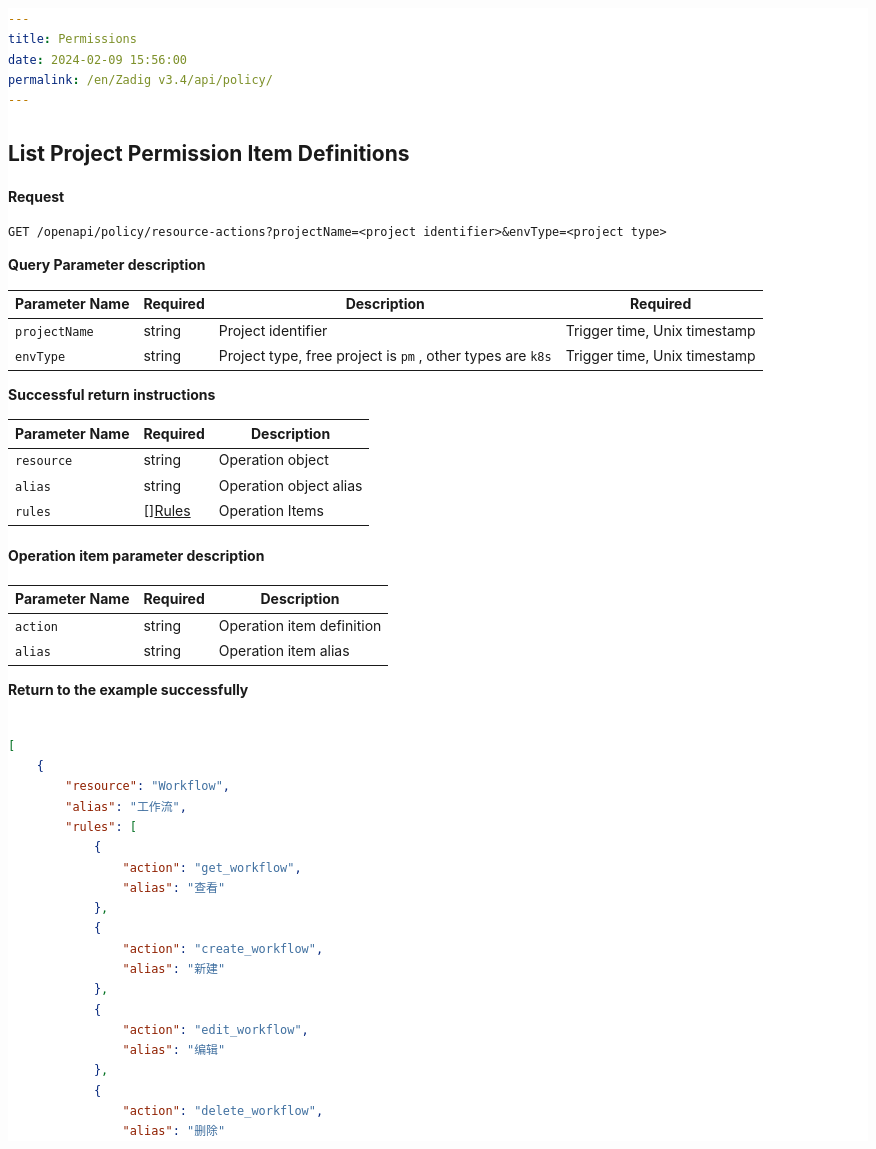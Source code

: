 ```yaml
---
title: Permissions
date: 2024-02-09 15:56:00
permalink: /en/Zadig v3.4/api/policy/
---
```



## List Project Permission Item Definitions

**Request**

```
GET /openapi/policy/resource-actions?projectName=<project identifier>&envType=<project type>
```

**Query Parameter description**

| Parameter Name       | Required   | Description     | Required |
| ------------ | ------ | -------- | ---- |
| `projectName` | string | Project identifier | Trigger time, Unix timestamp   |
| `envType` | string | Project type, free project is `pm` , other types are `k8s` | Trigger time, Unix timestamp   |


**Successful return instructions**

| Parameter Name     | Required                    | Description     |
| ---------- | ----------------------- | -------- |
| `resource` | string |  Operation object |
| `alias`    | string                     | Operation object alias |
| `rules`    | [][Rules](#rule)                     | Operation Items |

<h4 id="!">Operation item parameter description</h4>

| Parameter Name       | Required   | Description               |
| ------------ | ------ | ------------------ |
| `action`       | string | Operation item definition       |
| `alias`      | string | Operation item alias |

**Return to the example successfully**

```json

[
    {
        "resource": "Workflow",
        "alias": "工作流",
        "rules": [
            {
                "action": "get_workflow",
                "alias": "查看"
            },
            {
                "action": "create_workflow",
                "alias": "新建"
            },
            {
                "action": "edit_workflow",
                "alias": "编辑"
            },
            {
                "action": "delete_workflow",
                "alias": "删除"
```